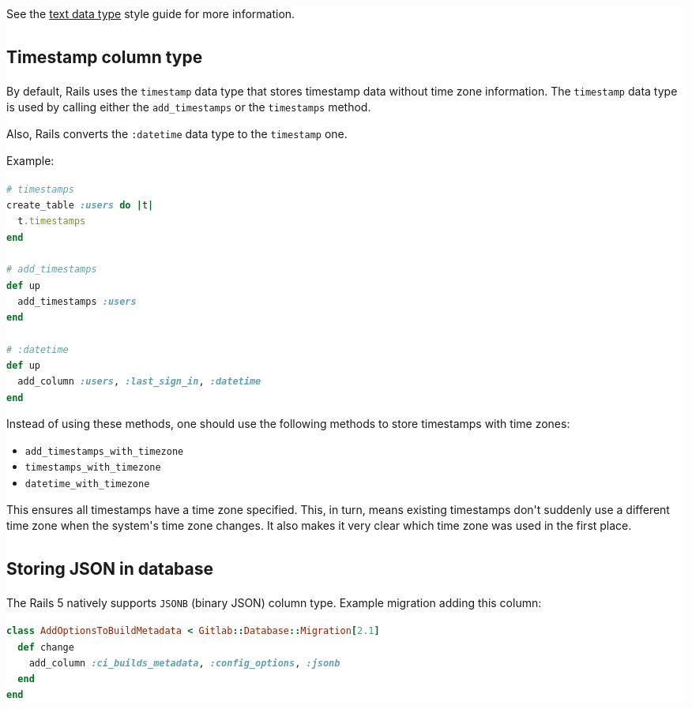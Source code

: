 See the [text data type](database/strings_and_the_text_data_type.md) style guide for more information.

## Timestamp column type

By default, Rails uses the `timestamp` data type that stores timestamp data
without time zone information. The `timestamp` data type is used by calling
either the `add_timestamps` or the `timestamps` method.

Also, Rails converts the `:datetime` data type to the `timestamp` one.

Example:

```ruby
# timestamps
create_table :users do |t|
  t.timestamps
end

# add_timestamps
def up
  add_timestamps :users
end

# :datetime
def up
  add_column :users, :last_sign_in, :datetime
end
```

Instead of using these methods, one should use the following methods to store
timestamps with time zones:

- `add_timestamps_with_timezone`
- `timestamps_with_timezone`
- `datetime_with_timezone`

This ensures all timestamps have a time zone specified. This, in turn, means
existing timestamps don't suddenly use a different time zone when the system's
time zone changes. It also makes it very clear which time zone was used in the
first place.

## Storing JSON in database

The Rails 5 natively supports `JSONB` (binary JSON) column type.
Example migration adding this column:

```ruby
class AddOptionsToBuildMetadata < Gitlab::Database::Migration[2.1]
  def change
    add_column :ci_builds_metadata, :config_options, :jsonb
  end
end
```
